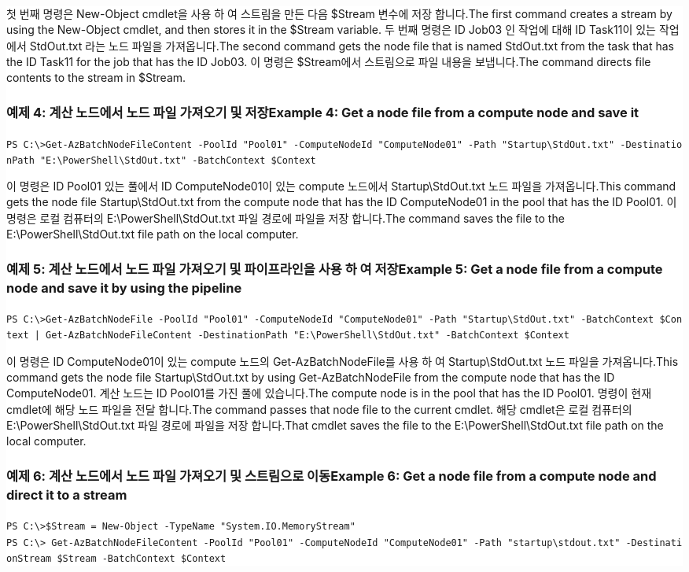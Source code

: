 <span data-ttu-id="85772-124">첫 번째 명령은 New-Object cmdlet을 사용 하 여 스트림을 만든 다음 $Stream 변수에 저장 합니다.</span><span class="sxs-lookup"><span data-stu-id="85772-124">The first command creates a stream by using the New-Object cmdlet, and then stores it in the $Stream variable.</span></span>
<span data-ttu-id="85772-125">두 번째 명령은 ID Job03 인 작업에 대해 ID Task11이 있는 작업에서 StdOut.txt 라는 노드 파일을 가져옵니다.</span><span class="sxs-lookup"><span data-stu-id="85772-125">The second command gets the node file that is named StdOut.txt from the task that has the ID Task11 for the job that has the ID Job03.</span></span>
<span data-ttu-id="85772-126">이 명령은 $Stream에서 스트림으로 파일 내용을 보냅니다.</span><span class="sxs-lookup"><span data-stu-id="85772-126">The command directs file contents to the stream in $Stream.</span></span>

### <span data-ttu-id="85772-127">예제 4: 계산 노드에서 노드 파일 가져오기 및 저장</span><span class="sxs-lookup"><span data-stu-id="85772-127">Example 4: Get a node file from a compute node and save it</span></span>
```
PS C:\>Get-AzBatchNodeFileContent -PoolId "Pool01" -ComputeNodeId "ComputeNode01" -Path "Startup\StdOut.txt" -DestinationPath "E:\PowerShell\StdOut.txt" -BatchContext $Context
```

<span data-ttu-id="85772-128">이 명령은 ID Pool01 있는 풀에서 ID ComputeNode01이 있는 compute 노드에서 Startup\StdOut.txt 노드 파일을 가져옵니다.</span><span class="sxs-lookup"><span data-stu-id="85772-128">This command gets the node file Startup\StdOut.txt from the compute node that has the ID ComputeNode01 in the pool that has the ID Pool01.</span></span>
<span data-ttu-id="85772-129">이 명령은 로컬 컴퓨터의 E:\PowerShell\StdOut.txt 파일 경로에 파일을 저장 합니다.</span><span class="sxs-lookup"><span data-stu-id="85772-129">The command saves the file to the E:\PowerShell\StdOut.txt file path on the local computer.</span></span>

### <span data-ttu-id="85772-130">예제 5: 계산 노드에서 노드 파일 가져오기 및 파이프라인을 사용 하 여 저장</span><span class="sxs-lookup"><span data-stu-id="85772-130">Example 5: Get a node file from a compute node and save it by using the pipeline</span></span>
```
PS C:\>Get-AzBatchNodeFile -PoolId "Pool01" -ComputeNodeId "ComputeNode01" -Path "Startup\StdOut.txt" -BatchContext $Context | Get-AzBatchNodeFileContent -DestinationPath "E:\PowerShell\StdOut.txt" -BatchContext $Context
```

<span data-ttu-id="85772-131">이 명령은 ID ComputeNode01이 있는 compute 노드의 Get-AzBatchNodeFile를 사용 하 여 Startup\StdOut.txt 노드 파일을 가져옵니다.</span><span class="sxs-lookup"><span data-stu-id="85772-131">This command gets the node file Startup\StdOut.txt by using Get-AzBatchNodeFile from the compute node that has the ID ComputeNode01.</span></span>
<span data-ttu-id="85772-132">계산 노드는 ID Pool01를 가진 풀에 있습니다.</span><span class="sxs-lookup"><span data-stu-id="85772-132">The compute node is in the pool that has the ID Pool01.</span></span>
<span data-ttu-id="85772-133">명령이 현재 cmdlet에 해당 노드 파일을 전달 합니다.</span><span class="sxs-lookup"><span data-stu-id="85772-133">The command passes that node file to the current cmdlet.</span></span>
<span data-ttu-id="85772-134">해당 cmdlet은 로컬 컴퓨터의 E:\PowerShell\StdOut.txt 파일 경로에 파일을 저장 합니다.</span><span class="sxs-lookup"><span data-stu-id="85772-134">That cmdlet saves the file to the E:\PowerShell\StdOut.txt file path on the local computer.</span></span>

### <span data-ttu-id="85772-135">예제 6: 계산 노드에서 노드 파일 가져오기 및 스트림으로 이동</span><span class="sxs-lookup"><span data-stu-id="85772-135">Example 6: Get a node file from a compute node and direct it to a stream</span></span>
```
PS C:\>$Stream = New-Object -TypeName "System.IO.MemoryStream"
PS C:\> Get-AzBatchNodeFileContent -PoolId "Pool01" -ComputeNodeId "ComputeNode01" -Path "startup\stdout.txt" -DestinationStream $Stream -BatchContext $Context
```
